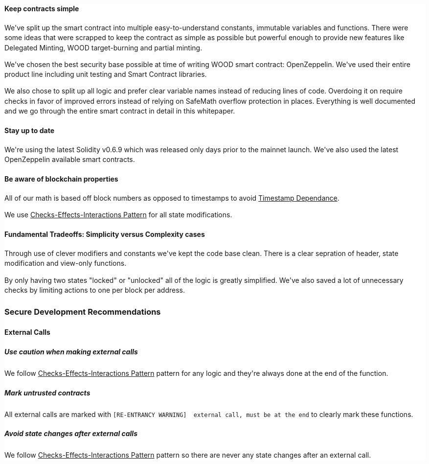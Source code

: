 #### Keep contracts simple

We've split up the smart contract into multiple easy-to-understand constants, immutable variables and functions. There were some ideas that were scrapped to keep the contract as simple as possible but powerful enough to provide new features like Delegated Minting, WOOD target-burning and partial minting.

We've chosen the best security base possible at time of writing WOOD smart contract: OpenZeppelin. We've used their entire product line including unit testing and Smart Contract libraries.

We also chose to split up all logic and prefer clear variable names instead of reducing lines of code. Overdoing it on require checks in favor of improved errors instead of relying on SafeMath overflow protection in places. Everything is well documented and we go through the entire smart contract in detail in this whitepaper.

#### Stay up to date

We're using the latest Solidity v0.6.9 which was released only days prior to the mainnet launch. We've also used the latest OpenZeppelin available smart contracts.

#### Be aware of blockchain properties

All of our math is based off block numbers as opposed to timestamps to avoid [Timestamp Dependance](https://consensys.github.io/smart-contract-best-practices/recommendations/#timestamp-dependence).

We use [Checks-Effects-Interactions Pattern](https://solidity.readthedocs.io/en/v0.6.9/security-considerations.html#use-the-checks-effects-interactions-pattern) for all state modifications.

#### Fundamental Tradeoffs: Simplicity versus Complexity cases

Through use of clever modifiers and constants we've kept the code base clean. There is a clear sepration of header, state modification and view-only functions. 

By only having two states "locked" or "unlocked" all of the logic is greatly simplified. We've also saved a lot of unnecessary checks by limiting actions to one per block per address.

### Secure Development Recommendations

#### External Calls

##### Use caution when making external calls
We follow [Checks-Effects-Interactions Pattern](https://solidity.readthedocs.io/en/v0.6.9/security-considerations.html#use-the-checks-effects-interactions-pattern) pattern for any logic and they're always done at the end of the function.

##### Mark untrusted contracts
All external calls are marked with `[RE-ENTRANCY WARNING]  external call, must be at the end` to clearly mark these functions.

##### Avoid state changes after external calls
We follow [Checks-Effects-Interactions Pattern](https://solidity.readthedocs.io/en/v0.6.9/security-considerations.html#use-the-checks-effects-interactions-pattern) pattern so there are never any state changes after an external call.
